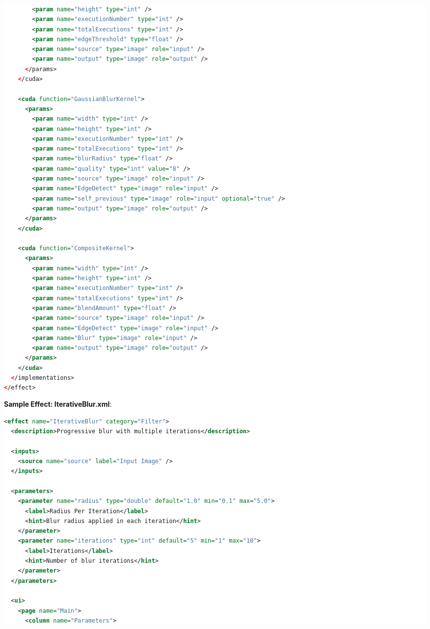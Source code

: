 ```xml
        <param name="height" type="int" />
        <param name="executionNumber" type="int" />
        <param name="totalExecutions" type="int" />
        <param name="edgeThreshold" type="float" />
        <param name="source" type="image" role="input" />
        <param name="output" type="image" role="output" />
      </params>
    </cuda>
    
    <cuda function="GaussianBlurKernel">
      <params>
        <param name="width" type="int" />
        <param name="height" type="int" />
        <param name="executionNumber" type="int" />
        <param name="totalExecutions" type="int" />
        <param name="blurRadius" type="float" />
        <param name="quality" type="int" value="8" />
        <param name="source" type="image" role="input" />
        <param name="EdgeDetect" type="image" role="input" />
        <param name="self_previous" type="image" role="input" optional="true" />
        <param name="output" type="image" role="output" />
      </params>
    </cuda>
    
    <cuda function="CompositeKernel">
      <params>
        <param name="width" type="int" />
        <param name="height" type="int" />
        <param name="executionNumber" type="int" />
        <param name="totalExecutions" type="int" />
        <param name="blendAmount" type="float" />
        <param name="source" type="image" role="input" />
        <param name="EdgeDetect" type="image" role="input" />
        <param name="Blur" type="image" role="input" />
        <param name="output" type="image" role="output" />
      </params>
    </cuda>
  </implementations>
</effect>
```

**Sample Effect: IterativeBlur.xml**:
```xml
<effect name="IterativeBlur" category="Filter">
  <description>Progressive blur with multiple iterations</description>
  
  <inputs>
    <source name="source" label="Input Image" />
  </inputs>
  
  <parameters>
    <parameter name="radius" type="double" default="1.0" min="0.1" max="5.0">
      <label>Radius Per Iteration</label>
      <hint>Blur radius applied in each iteration</hint>
    </parameter>
    <parameter name="iterations" type="int" default="5" min="1" max="10">
      <label>Iterations</label>
      <hint>Number of blur iterations</hint>
    </parameter>
  </parameters>
  
  <ui>
    <page name="Main">
      <column name="Parameters">
```